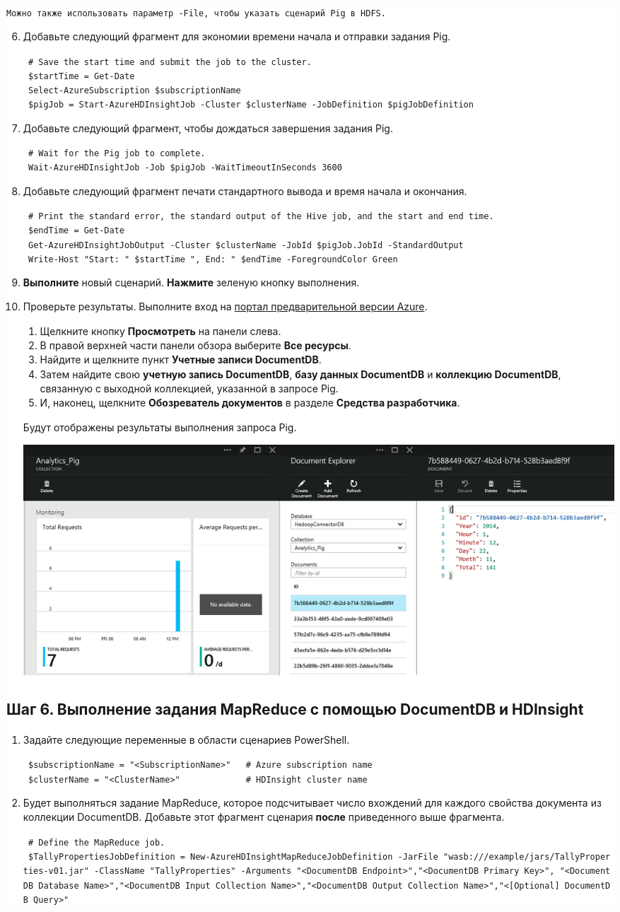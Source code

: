 	Можно также использовать параметр -File, чтобы указать сценарий Pig в HDFS.

6. Добавьте следующий фрагмент для экономии времени начала и отправки задания Pig.

		# Save the start time and submit the job to the cluster.
		$startTime = Get-Date
		Select-AzureSubscription $subscriptionName
		$pigJob = Start-AzureHDInsightJob -Cluster $clusterName -JobDefinition $pigJobDefinition

7. Добавьте следующий фрагмент, чтобы дождаться завершения задания Pig.

		# Wait for the Pig job to complete.
		Wait-AzureHDInsightJob -Job $pigJob -WaitTimeoutInSeconds 3600

8. Добавьте следующий фрагмент печати стандартного вывода и время начала и окончания.

		# Print the standard error, the standard output of the Hive job, and the start and end time.
		$endTime = Get-Date
		Get-AzureHDInsightJobOutput -Cluster $clusterName -JobId $pigJob.JobId -StandardOutput
		Write-Host "Start: " $startTime ", End: " $endTime -ForegroundColor Green
		
9. **Выполните** новый сценарий. **Нажмите** зеленую кнопку выполнения.

10. Проверьте результаты. Выполните вход на [портал предварительной версии Azure][azure-portal].
	1. Щелкните кнопку <strong>Просмотреть</strong> на панели слева. </br>
	2. В правой верхней части панели обзора выберите <strong>Все ресурсы</strong>. </br>
	3. Найдите и щелкните пункт <strong>Учетные записи DocumentDB</strong>. </br>
	4. Затем найдите свою <strong>учетную запись DocumentDB</strong>, <strong>базу данных DocumentDB</strong> и <strong>коллекцию DocumentDB</strong>, связанную с выходной коллекцией, указанной в запросе Pig.</br>
	5. И, наконец, щелкните <strong>Обозреватель документов</strong> в разделе <strong>Средства разработчика</strong>.</br></p>

	Будут отображены результаты выполнения запроса Pig.

	![Результаты запроса Pig][image-pig-query-results]

## <a name="RunMapReduce"></a>Шаг 6. Выполнение задания MapReduce с помощью DocumentDB и HDInsight

1. Задайте следующие переменные в области сценариев PowerShell.
		
		$subscriptionName = "<SubscriptionName>"   # Azure subscription name
		$clusterName = "<ClusterName>"             # HDInsight cluster name
		
2. Будет выполняться задание MapReduce, которое подсчитывает число вхождений для каждого свойства документа из коллекции DocumentDB. Добавьте этот фрагмент сценария **после** приведенного выше фрагмента.

		# Define the MapReduce job.
		$TallyPropertiesJobDefinition = New-AzureHDInsightMapReduceJobDefinition -JarFile "wasb:///example/jars/TallyProperties-v01.jar" -ClassName "TallyProperties" -Arguments "<DocumentDB Endpoint>","<DocumentDB Primary Key>", "<DocumentDB Database Name>","<DocumentDB Input Collection Name>","<DocumentDB Output Collection Name>","<[Optional] DocumentDB Query>"


[apache-hadoop]: http://hadoop.apache.org/
[apache-hadoop-doc]: http://hadoop.apache.org/docs/current/
[apache-hive]: http://hive.apache.org/
[apache-pig]: http://pig.apache.org/
[getting-started]: documentdb-get-started.md
[azure-classic-portal]: https://manage.windowsazure.com/
[azure-powershell-diagram]: ./media/documentdb-run-hadoop-with-hdinsight/azurepowershell-diagram-med.png
[azure-portal]: https://portal.azure.com/
[documentdb-hdinsight-samples]: http://portalcontent.blob.core.windows.net/samples/documentdb-hdinsight-samples.zip
[documentdb-github]: https://github.com/Azure/azure-documentdb-hadoop
[documentdb-java-application]: documentdb-java-application.md
[documentdb-manage-collections]: documentdb-manage.md#Collections
[documentdb-manage-document-storage]: documentdb-manage.md#IndexOverhead
[documentdb-manage-throughput]: documentdb-manage.md#ProvThroughput
[documentdb-import-data]: documentdb-import-data.md
[hdinsight-custom-provision]: ../hdinsight/hdinsight-provision-clusters.md#powershell
[hdinsight-develop-deploy-java-mapreduce]: ../hdinsight/hdinsight-develop-deploy-java-mapreduce.md
[hdinsight-hadoop-customize-cluster]: ../hdinsight/hdinsight-hadoop-customize-cluster.md
[hdinsight-get-started]: ../hdinsight-get-started.md
[hdinsight-storage]: ../hdinsight-use-blob-storage.md
[hdinsight-use-hive]: ../hdinsight/hdinsight-use-hive.md
[hdinsight-use-mapreduce]: ../hdinsight/hdinsight-use-mapreduce.md
[hdinsight-use-pig]: ../hdinsight/hdinsight-use-pig.md
[image-customprovision-page1]: ./media/documentdb-run-hadoop-with-hdinsight/customprovision-page1.png
[image-customprovision-page4]: ./media/documentdb-run-hadoop-with-hdinsight/customprovision-page4.png
[image-customprovision-page5]: ./media/documentdb-run-hadoop-with-hdinsight/customprovision-page5.png
[image-storageaccount-quickcreate]: ./media/documentdb-run-hadoop-with-hdinsight/storagequickcreate.png
[image-hive-query-results]: ./media/documentdb-run-hadoop-with-hdinsight/hivequeryresults.PNG
[image-mapreduce-query-results]: ./media/documentdb-run-hadoop-with-hdinsight/mapreducequeryresults.PNG
[image-pig-query-results]: ./media/documentdb-run-hadoop-with-hdinsight/pigqueryresults.PNG
[powershell-install-configure]: ../install-configure-powershell.md